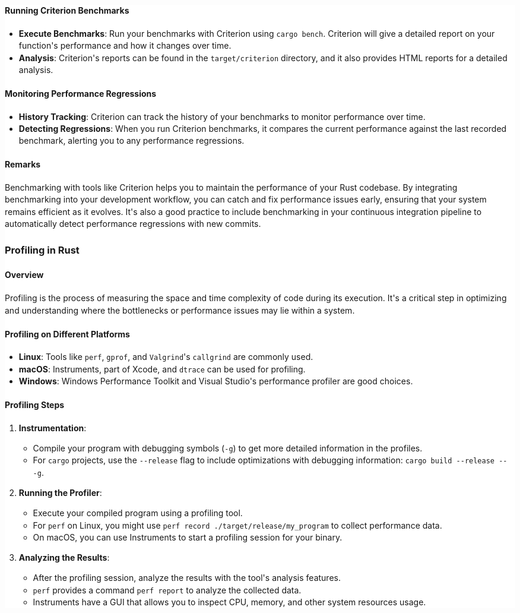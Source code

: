 #### Running Criterion Benchmarks

- **Execute Benchmarks**: Run your benchmarks with Criterion using `cargo bench`. Criterion will give a detailed report on your function's performance and how it changes over time.
- **Analysis**: Criterion's reports can be found in the `target/criterion` directory, and it also provides HTML reports for a detailed analysis.

#### Monitoring Performance Regressions

- **History Tracking**: Criterion can track the history of your benchmarks to monitor performance over time.
- **Detecting Regressions**: When you run Criterion benchmarks, it compares the current performance against the last recorded benchmark, alerting you to any performance regressions.

#### Remarks

Benchmarking with tools like Criterion helps you to maintain the performance of your Rust codebase. By integrating benchmarking into your development workflow, you can catch and fix performance issues early, ensuring that your system remains efficient as it evolves. It's also a good practice to include benchmarking in your continuous integration pipeline to automatically detect performance regressions with new commits.

### Profiling in Rust

#### Overview
Profiling is the process of measuring the space and time complexity of code during its execution. It's a critical step in optimizing and understanding where the bottlenecks or performance issues may lie within a system.

#### Profiling on Different Platforms
- **Linux**: Tools like `perf`, `gprof`, and `Valgrind`'s `callgrind` are commonly used.
- **macOS**: Instruments, part of Xcode, and `dtrace` can be used for profiling.
- **Windows**: Windows Performance Toolkit and Visual Studio's performance profiler are good choices.

#### Profiling Steps

1. **Instrumentation**:
   - Compile your program with debugging symbols (`-g`) to get more detailed information in the profiles.
   - For `cargo` projects, use the `--release` flag to include optimizations with debugging information: `cargo build --release -- -g`.

2. **Running the Profiler**:
   - Execute your compiled program using a profiling tool.
   - For `perf` on Linux, you might use `perf record ./target/release/my_program` to collect performance data.
   - On macOS, you can use Instruments to start a profiling session for your binary.

3. **Analyzing the Results**:
   - After the profiling session, analyze the results with the tool's analysis features.
   - `perf` provides a command `perf report` to analyze the collected data.
   - Instruments have a GUI that allows you to inspect CPU, memory, and other system resources usage.
